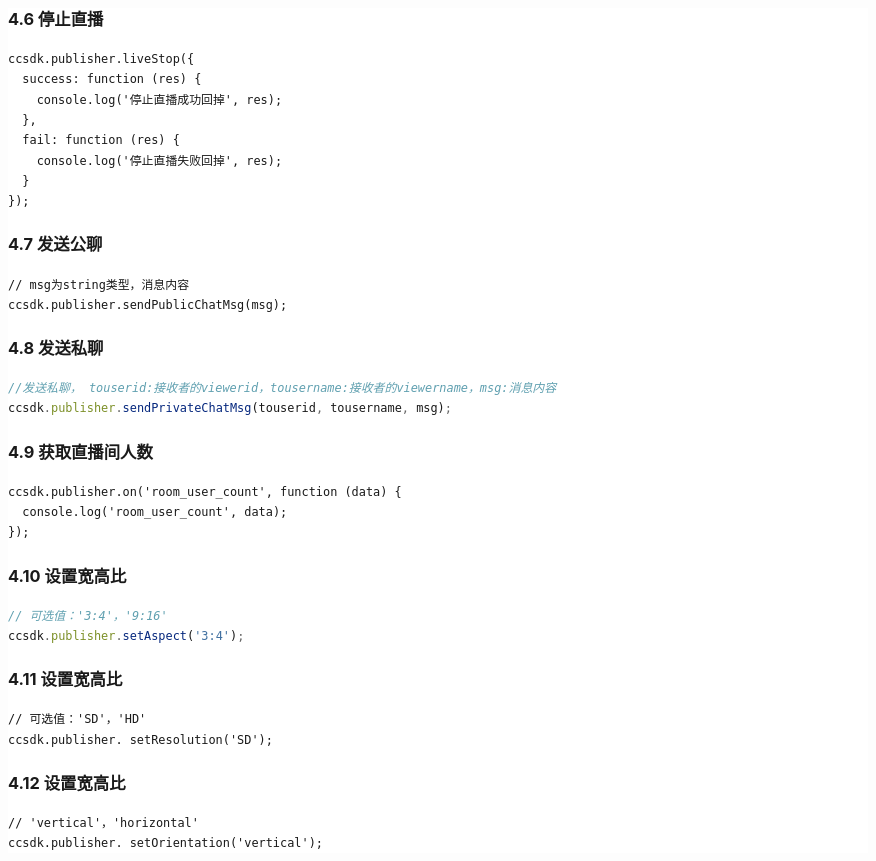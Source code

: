 ### 4.6 停止直播

```
ccsdk.publisher.liveStop({
  success: function (res) {
    console.log('停止直播成功回掉', res);
  },
  fail: function (res) {
    console.log('停止直播失败回掉', res);
  }
});
```

### 4.7 发送公聊

```
// msg为string类型，消息内容
ccsdk.publisher.sendPublicChatMsg(msg);
```

### 4.8 发送私聊

```js
//发送私聊， touserid:接收者的viewerid，tousername:接收者的viewername，msg:消息内容
ccsdk.publisher.sendPrivateChatMsg(touserid, tousername, msg);
```

### 4.9 获取直播间人数

```
ccsdk.publisher.on('room_user_count', function (data) {
  console.log('room_user_count', data);
});
```

### 4.10 设置宽高比

```js
// 可选值：'3:4'，'9:16'
ccsdk.publisher.setAspect('3:4');
```

### 4.11 设置宽高比

```
// 可选值：'SD'，'HD'
ccsdk.publisher. setResolution('SD');
```

### 4.12 设置宽高比

```
// 'vertical'，'horizontal'
ccsdk.publisher. setOrientation('vertical');
```
